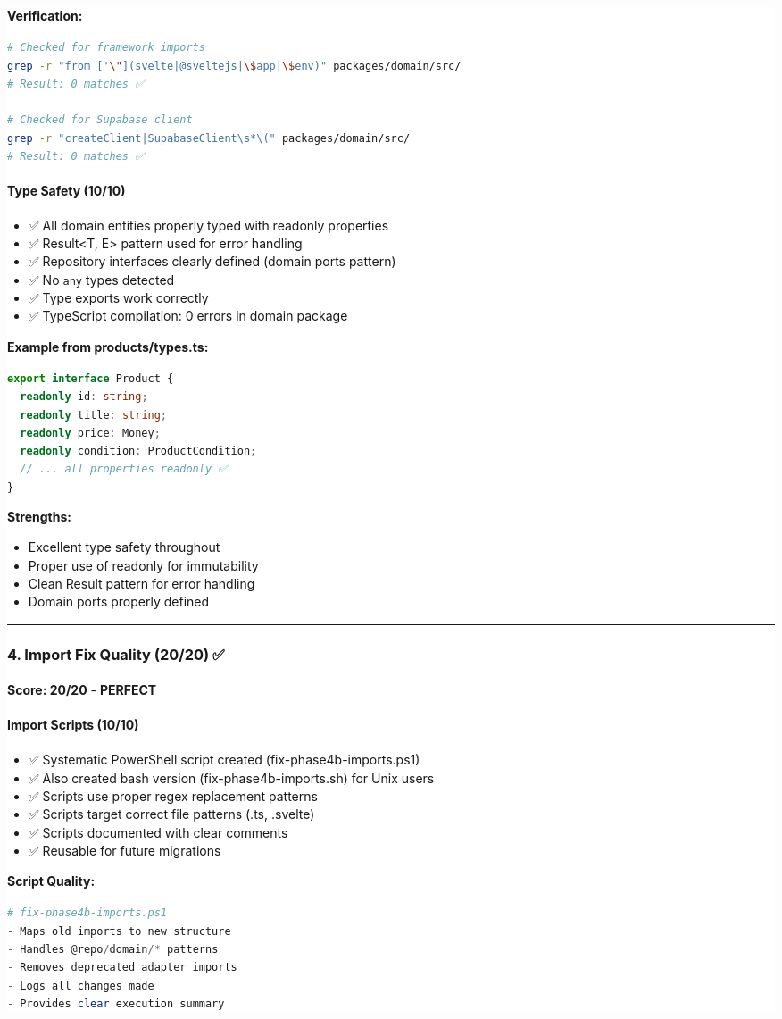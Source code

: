 **Verification:**
```bash
# Checked for framework imports
grep -r "from ['\"](svelte|@sveltejs|\$app|\$env)" packages/domain/src/
# Result: 0 matches ✅

# Checked for Supabase client
grep -r "createClient|SupabaseClient\s*\(" packages/domain/src/
# Result: 0 matches ✅
```

#### Type Safety (10/10)
- ✅ All domain entities properly typed with readonly properties
- ✅ Result<T, E> pattern used for error handling
- ✅ Repository interfaces clearly defined (domain ports pattern)
- ✅ No `any` types detected
- ✅ Type exports work correctly
- ✅ TypeScript compilation: 0 errors in domain package

**Example from products/types.ts:**
```typescript
export interface Product {
  readonly id: string;
  readonly title: string;
  readonly price: Money;
  readonly condition: ProductCondition;
  // ... all properties readonly ✅
}
```

**Strengths:**
- Excellent type safety throughout
- Proper use of readonly for immutability
- Clean Result pattern for error handling
- Domain ports properly defined

---

### 4. Import Fix Quality (20/20) ✅

**Score: 20/20** - **PERFECT**

#### Import Scripts (10/10)
- ✅ Systematic PowerShell script created (fix-phase4b-imports.ps1)
- ✅ Also created bash version (fix-phase4b-imports.sh) for Unix users
- ✅ Scripts use proper regex replacement patterns
- ✅ Scripts target correct file patterns (.ts, .svelte)
- ✅ Scripts documented with clear comments
- ✅ Reusable for future migrations

**Script Quality:**
```powershell
# fix-phase4b-imports.ps1
- Maps old imports to new structure
- Handles @repo/domain/* patterns
- Removes deprecated adapter imports
- Logs all changes made
- Provides clear execution summary
```
